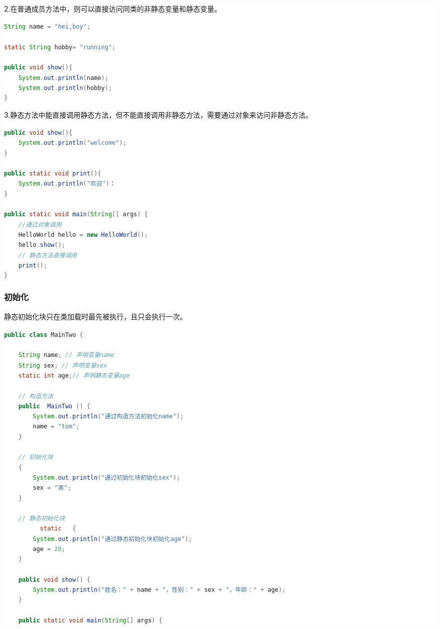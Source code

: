 2.在普通成员方法中，则可以直接访问同类的非静态变量和静态变量。

```java
String name = "hei,boy";

static String hobby= "running";

public void show(){
	System.out.println(name);
	System.out.println(hobby);
}
```

3.静态方法中能直接调用静态方法，但不能直接调用非静态方法，需要通过对象来访问非静态方法。

```java
public void show(){
	System.out.println("welcome");
}

public static void print(){
	System.out.println("欢迎")：
}

public static void main(String[] args) {
	//通过对象调用
	HelloWorld hello = new HelloWorld();
	hello.show();
	// 静态方法直接调用
	print();
}
```

### 初始化

静态初始化块只在类加载时最先被执行，且只会执行一次。

```java
public class MainTwo {

    String name; // 声明变量name
	String sex; // 声明变量sex
	static int age;// 声明静态变量age

    // 构造方法
	public  MainTwo () {
		System.out.println("通过构造方法初始化name");
		name = "tom";
	}

    // 初始化块
	{
		System.out.println("通过初始化块初始化sex");
		sex = "男";
	}

    // 静态初始化块
	      static   {
		System.out.println("通过静态初始化块初始化age");
		age = 20;
	}

	public void show() {
		System.out.println("姓名：" + name + "，性别：" + sex + "，年龄：" + age);
	}

	public static void main(String[] args) {
```